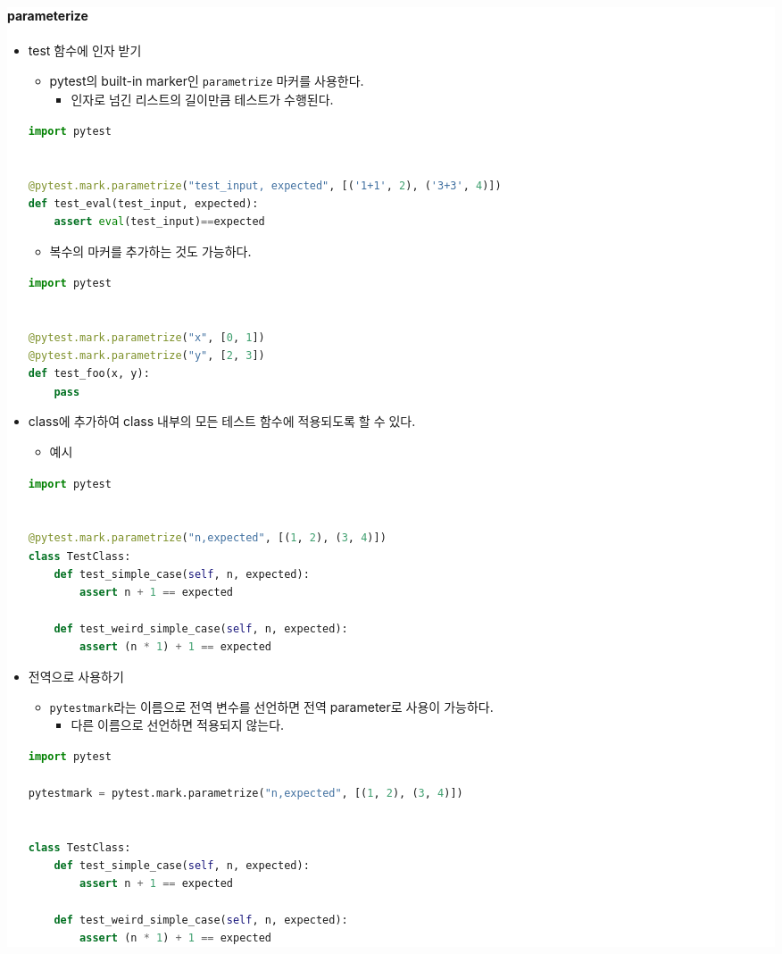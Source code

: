   





#### parameterize

- test 함수에 인자 받기
  - pytest의 built-in marker인 `parametrize` 마커를 사용한다.
    - 인자로 넘긴 리스트의 길이만큼 테스트가 수행된다.
  
  ```python
  import pytest
  
  
  @pytest.mark.parametrize("test_input, expected", [('1+1', 2), ('3+3', 4)])
  def test_eval(test_input, expected):
      assert eval(test_input)==expected
  ```
  
  - 복수의  마커를 추가하는 것도 가능하다.
  
  ```python
  import pytest
  
  
  @pytest.mark.parametrize("x", [0, 1])
  @pytest.mark.parametrize("y", [2, 3])
  def test_foo(x, y):
      pass
  ```



- class에 추가하여  class 내부의 모든 테스트 함수에 적용되도록 할 수 있다.

  - 예시

  ```python
  import pytest
  
  
  @pytest.mark.parametrize("n,expected", [(1, 2), (3, 4)])
  class TestClass:
      def test_simple_case(self, n, expected):
          assert n + 1 == expected
  
      def test_weird_simple_case(self, n, expected):
          assert (n * 1) + 1 == expected
  ```



- 전역으로 사용하기

  - `pytestmark`라는 이름으로 전역 변수를 선언하면 전역 parameter로 사용이 가능하다.
    - 다른 이름으로 선언하면 적용되지 않는다.

  ```python
  import pytest
  
  pytestmark = pytest.mark.parametrize("n,expected", [(1, 2), (3, 4)])
  
  
  class TestClass:
      def test_simple_case(self, n, expected):
          assert n + 1 == expected
  
      def test_weird_simple_case(self, n, expected):
          assert (n * 1) + 1 == expected
  ```

